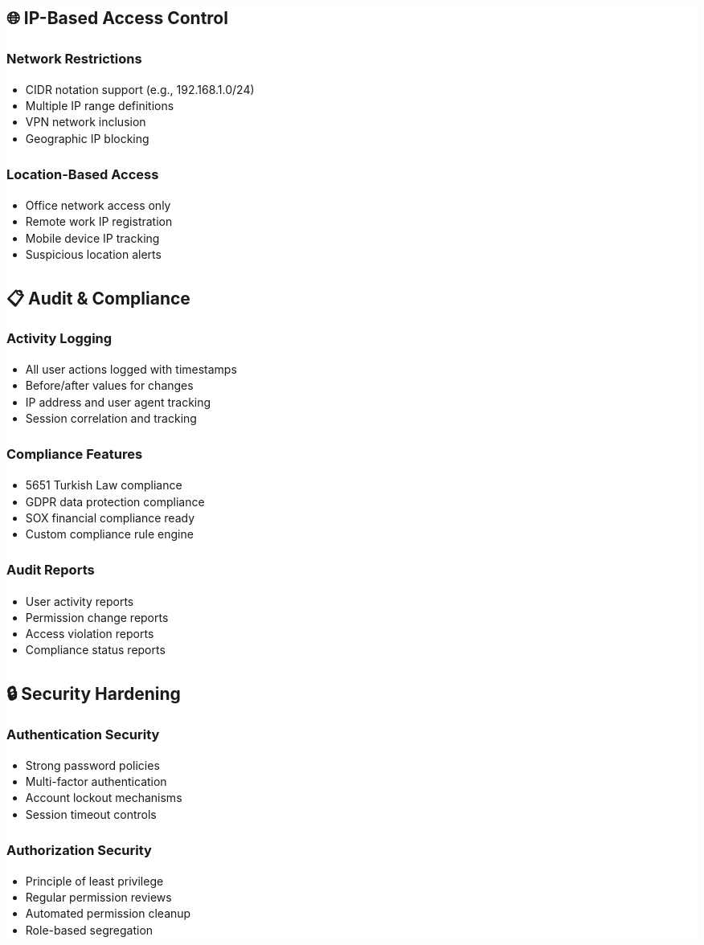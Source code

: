 ## 🌐 IP-Based Access Control

### Network Restrictions
- CIDR notation support (e.g., 192.168.1.0/24)
- Multiple IP range definitions
- VPN network inclusion
- Geographic IP blocking

### Location-Based Access
- Office network access only
- Remote work IP registration
- Mobile device IP tracking
- Suspicious location alerts

## 📋 Audit & Compliance

### Activity Logging
- All user actions logged with timestamps
- Before/after values for changes
- IP address and user agent tracking
- Session correlation and tracking

### Compliance Features
- 5651 Turkish Law compliance
- GDPR data protection compliance
- SOX financial compliance ready
- Custom compliance rule engine

### Audit Reports
- User activity reports
- Permission change reports
- Access violation reports
- Compliance status reports

## 🔒 Security Hardening

### Authentication Security
- Strong password policies
- Multi-factor authentication
- Account lockout mechanisms
- Session timeout controls

### Authorization Security
- Principle of least privilege
- Regular permission reviews
- Automated permission cleanup
- Role-based segregation
